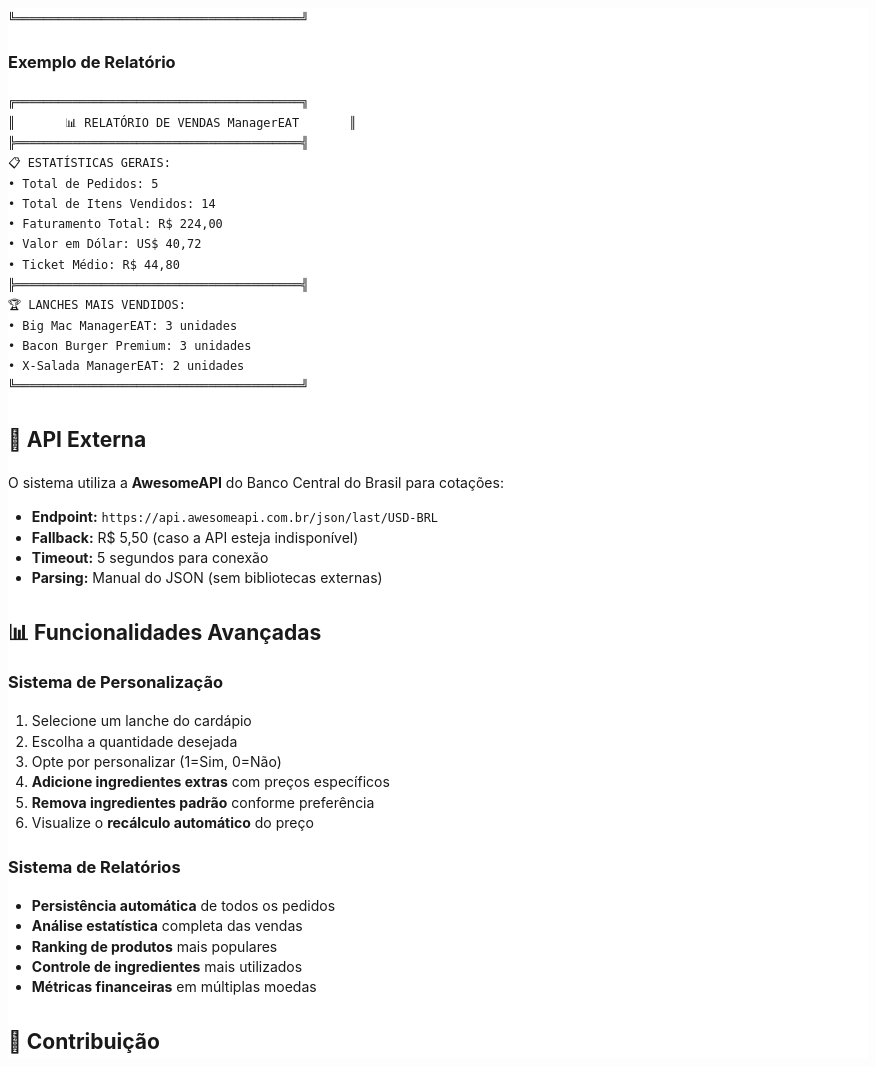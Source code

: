 ```
╚════════════════════════════════════════╝
```

### Exemplo de Relatório
```
╔════════════════════════════════════════╗
║       📊 RELATÓRIO DE VENDAS ManagerEAT       ║
╠════════════════════════════════════════╣
📋 ESTATÍSTICAS GERAIS:
• Total de Pedidos: 5
• Total de Itens Vendidos: 14
• Faturamento Total: R$ 224,00
• Valor em Dólar: US$ 40,72
• Ticket Médio: R$ 44,80
╠════════════════════════════════════════╣
🏆 LANCHES MAIS VENDIDOS:
• Big Mac ManagerEAT: 3 unidades
• Bacon Burger Premium: 3 unidades
• X-Salada ManagerEAT: 2 unidades
╚════════════════════════════════════════╝
```

## 🔧 API Externa

O sistema utiliza a **AwesomeAPI** do Banco Central do Brasil para cotações:

- **Endpoint:** `https://api.awesomeapi.com.br/json/last/USD-BRL`
- **Fallback:** R$ 5,50 (caso a API esteja indisponível)
- **Timeout:** 5 segundos para conexão
- **Parsing:** Manual do JSON (sem bibliotecas externas)

## 📊 Funcionalidades Avançadas

### Sistema de Personalização
1. Selecione um lanche do cardápio
2. Escolha a quantidade desejada
3. Opte por personalizar (1=Sim, 0=Não)
4. **Adicione ingredientes extras** com preços específicos
5. **Remova ingredientes padrão** conforme preferência
6. Visualize o **recálculo automático** do preço

### Sistema de Relatórios
- **Persistência automática** de todos os pedidos
- **Análise estatística** completa das vendas
- **Ranking de produtos** mais populares
- **Controle de ingredientes** mais utilizados
- **Métricas financeiras** em múltiplas moedas

## 🤝 Contribuição
